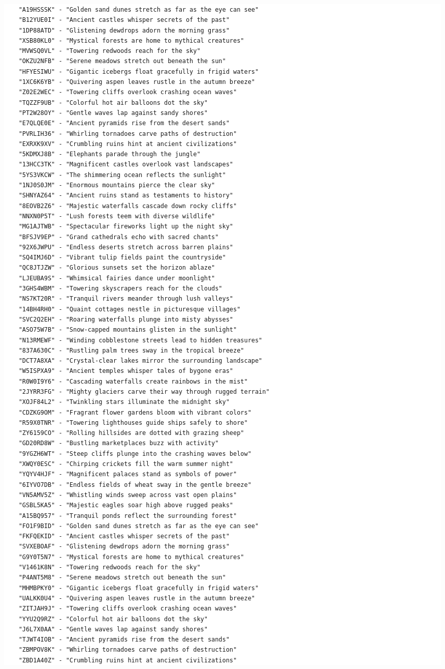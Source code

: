         "A19HSSSK" - "Golden sand dunes stretch as far as the eye can see"
        "B12YUE0I" - "Ancient castles whisper secrets of the past"
        "1DP88ATD" - "Glistening dewdrops adorn the morning grass"
        "XSB80KL0" - "Mystical forests are home to mythical creatures"
        "MVWSQ0VL" - "Towering redwoods reach for the sky"
        "OKZU2NFB" - "Serene meadows stretch out beneath the sun"
        "HFYESIWU" - "Gigantic icebergs float gracefully in frigid waters"
        "1XC6K6YB" - "Quivering aspen leaves rustle in the autumn breeze"
        "Z02E2WEC" - "Towering cliffs overlook crashing ocean waves"
        "TQZZF9UB" - "Colorful hot air balloons dot the sky"
        "PT2W28OY" - "Gentle waves lap against sandy shores"
        "E7QLQE0E" - "Ancient pyramids rise from the desert sands"
        "PVRLIH36" - "Whirling tornadoes carve paths of destruction"
        "EXRXK9XV" - "Crumbling ruins hint at ancient civilizations"
        "5KDMXJ8B" - "Elephants parade through the jungle"
        "13HCC3TK" - "Magnificent castles overlook vast landscapes"
        "5YS3VKCW" - "The shimmering ocean reflects the sunlight"
        "1NJ0S0JM" - "Enormous mountains pierce the clear sky"
        "SHNYAZ64" - "Ancient ruins stand as testaments to history"
        "8EOVB2Z6" - "Majestic waterfalls cascade down rocky cliffs"
        "NNXN0P5T" - "Lush forests teem with diverse wildlife"
        "MG1AJTWB" - "Spectacular fireworks light up the night sky"
        "BFSJV9EP" - "Grand cathedrals echo with sacred chants"
        "92X6JWPU" - "Endless deserts stretch across barren plains"
        "SQ4IMJ6D" - "Vibrant tulip fields paint the countryside"
        "QC8JTJZW" - "Glorious sunsets set the horizon ablaze"
        "LJEUBA9S" - "Whimsical fairies dance under moonlight"
        "3GHS4WBM" - "Towering skyscrapers reach for the clouds"
        "NS7KT20R" - "Tranquil rivers meander through lush valleys"
        "14BH4RH0" - "Quaint cottages nestle in picturesque villages"
        "SVC2Q2EH" - "Roaring waterfalls plunge into misty abysses"
        "ASO75W7B" - "Snow-capped mountains glisten in the sunlight"
        "N13RMEWF" - "Winding cobblestone streets lead to hidden treasures"
        "837A630C" - "Rustling palm trees sway in the tropical breeze"
        "DCT7A8XA" - "Crystal-clear lakes mirror the surrounding landscape"
        "W5ISPXA9" - "Ancient temples whisper tales of bygone eras"
        "R0W0I9Y6" - "Cascading waterfalls create rainbows in the mist"
        "2JYRR3FG" - "Mighty glaciers carve their way through rugged terrain"
        "XOJF84L2" - "Twinkling stars illuminate the midnight sky"
        "CDZKG9OM" - "Fragrant flower gardens bloom with vibrant colors"
        "R59X0TNR" - "Towering lighthouses guide ships safely to shore"
        "ZY6159CO" - "Rolling hillsides are dotted with grazing sheep"
        "GD20RD8W" - "Bustling marketplaces buzz with activity"
        "9YGZH6WT" - "Steep cliffs plunge into the crashing waves below"
        "XWQY0ESC" - "Chirping crickets fill the warm summer night"
        "YQYV4HJF" - "Magnificent palaces stand as symbols of power"
        "6IYVO7DB" - "Endless fields of wheat sway in the gentle breeze"
        "VN5AMV5Z" - "Whistling winds sweep across vast open plains"
        "GSBL5KA5" - "Majestic eagles soar high above rugged peaks"
        "A15BQ957" - "Tranquil ponds reflect the surrounding forest"
        "FO1F9BID" - "Golden sand dunes stretch as far as the eye can see"
        "FKFQEKID" - "Ancient castles whisper secrets of the past"
        "SVXEBOAF" - "Glistening dewdrops adorn the morning grass"
        "G9Y0T5N7" - "Mystical forests are home to mythical creatures"
        "V1461K8N" - "Towering redwoods reach for the sky"
        "P4ANT5M8" - "Serene meadows stretch out beneath the sun"
        "MHMBPKY0" - "Gigantic icebergs float gracefully in frigid waters"
        "UALKK0U4" - "Quivering aspen leaves rustle in the autumn breeze"
        "ZITJAH9J" - "Towering cliffs overlook crashing ocean waves"
        "YYU2Q9RZ" - "Colorful hot air balloons dot the sky"
        "J6L7X0AA" - "Gentle waves lap against sandy shores"
        "TJWT4IOB" - "Ancient pyramids rise from the desert sands"
        "ZBMPOV8K" - "Whirling tornadoes carve paths of destruction"
        "ZBD1A40Z" - "Crumbling ruins hint at ancient civilizations"